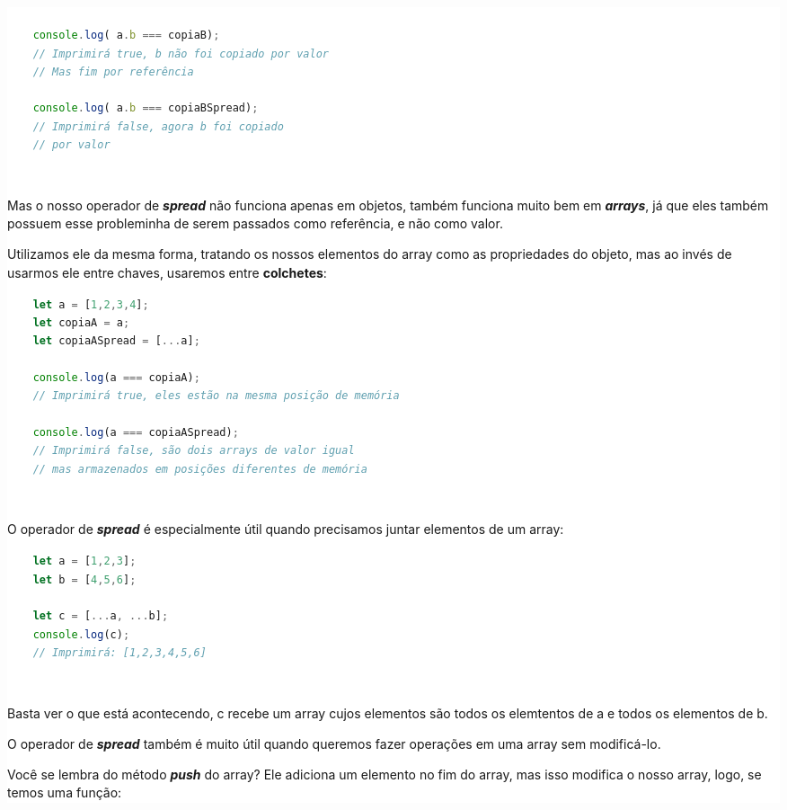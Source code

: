 ```JavaScript

	console.log( a.b === copiaB);
	// Imprimirá true, b não foi copiado por valor
	// Mas fim por referência

	console.log( a.b === copiaBSpread);
	// Imprimirá false, agora b foi copiado
	// por valor
```

<br/>

Mas o nosso operador de ***spread*** não funciona apenas em objetos, também funciona muito bem em ***arrays***, já que eles também possuem esse probleminha de serem passados como referência, e não como valor.

Utilizamos ele da mesma forma, tratando os nossos elementos do array como as propriedades do objeto, mas ao invés de usarmos ele entre chaves, usaremos entre **colchetes**:

```JavaScript
	let a = [1,2,3,4];
	let copiaA = a;
	let copiaASpread = [...a];

	console.log(a === copiaA);
	// Imprimirá true, eles estão na mesma posição de memória

	console.log(a === copiaASpread);
	// Imprimirá false, são dois arrays de valor igual
	// mas armazenados em posições diferentes de memória
```

<br/>

O operador de ***spread*** é especialmente útil quando precisamos juntar elementos de um array:

```JavaScript
	let a = [1,2,3];
	let b = [4,5,6];
	
	let c = [...a, ...b];
	console.log(c);
	// Imprimirá: [1,2,3,4,5,6]

```

<br/>

Basta ver o que está acontecendo, c recebe um array cujos elementos são todos os elemtentos de a e todos os elementos de b.

O operador de ***spread*** também é muito útil quando queremos fazer operações em uma array sem modificá-lo.

Você se lembra do método ***push*** do array? Ele adiciona um elemento no fim do array, mas isso modifica o nosso array, logo, se temos uma função:
